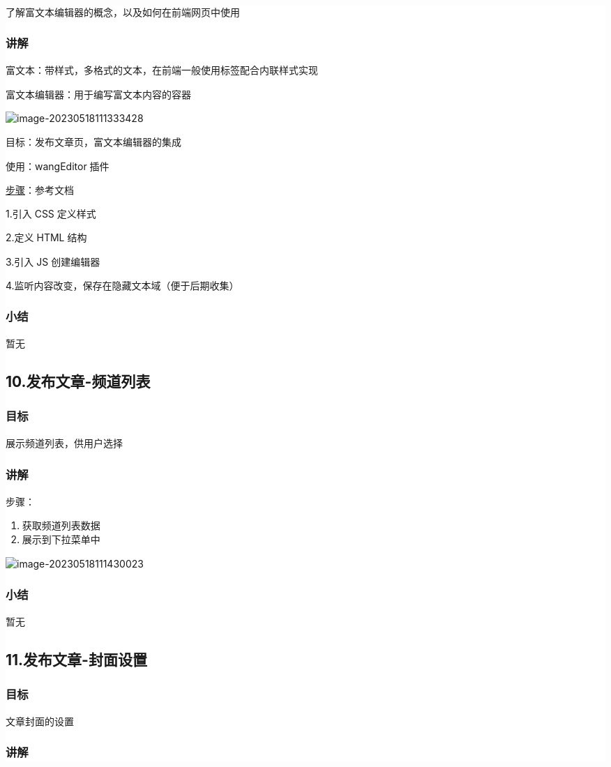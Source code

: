 了解富文本编辑器的概念，以及如何在前端网页中使用

### 讲解

富文本：带样式，多格式的文本，在前端一般使用标签配合内联样式实现

富文本编辑器：用于编写富文本内容的容器

![image-20230518111333428](assets/image-20230518111333428-20231206132704-qk3zegh.png)

目标：发布文章页，富文本编辑器的集成

使用：wangEditor 插件

[步骤](https://www.wangeditor.com/v5/getting-started.html)：参考文档

1.引入 CSS 定义样式

2.定义 HTML 结构

3.引入 JS 创建编辑器

4.监听内容改变，保存在隐藏文本域（便于后期收集）

### 小结

暂无

## 10.发布文章-频道列表

### 目标

展示频道列表，供用户选择

### 讲解

步骤：

1. 获取频道列表数据
2. 展示到下拉菜单中

![image-20230518111430023](assets/image-20230518111430023-20231206132704-mewr3lu.png)

### 小结

暂无

## 11.发布文章-封面设置

### 目标

文章封面的设置

### 讲解
